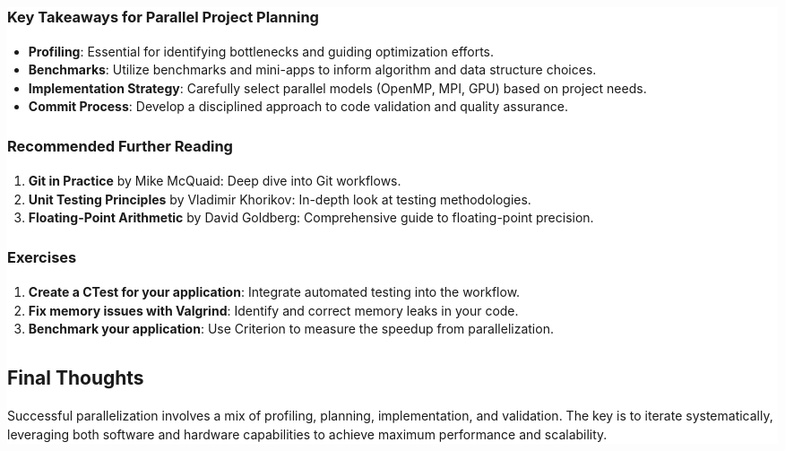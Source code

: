 ### Key Takeaways for Parallel Project Planning

- **Profiling**: Essential for identifying bottlenecks and guiding optimization efforts.
- **Benchmarks**: Utilize benchmarks and mini-apps to inform algorithm and data structure choices.
- **Implementation Strategy**: Carefully select parallel models (OpenMP, MPI, GPU) based on project needs.
- **Commit Process**: Develop a disciplined approach to code validation and quality assurance.

### Recommended Further Reading
1. **Git in Practice** by Mike McQuaid: Deep dive into Git workflows.
2. **Unit Testing Principles** by Vladimir Khorikov: In-depth look at testing methodologies.
3. **Floating-Point Arithmetic** by David Goldberg: Comprehensive guide to floating-point precision.

### Exercises
1. **Create a CTest for your application**: Integrate automated testing into the workflow.
2. **Fix memory issues with Valgrind**: Identify and correct memory leaks in your code.
3. **Benchmark your application**: Use Criterion to measure the speedup from parallelization.

## Final Thoughts

Successful parallelization involves a mix of profiling, planning, implementation, and validation. The key is to iterate systematically, leveraging both software and hardware capabilities to achieve maximum performance and scalability.